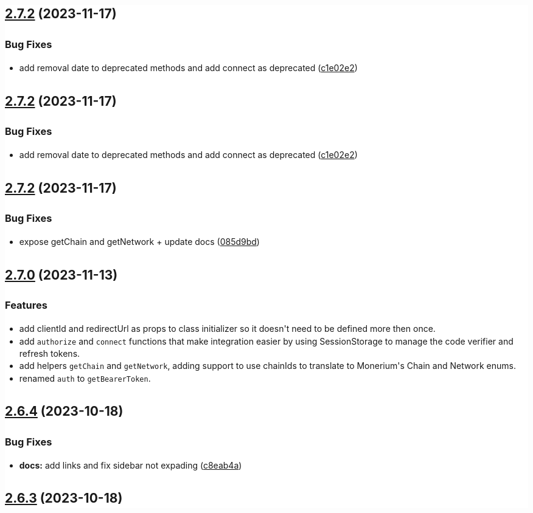 ## [2.7.2](https://github.com/monerium/public-monorepo/compare/sdk-v2.7.2...sdk-v2.7.2) (2023-11-17)


### Bug Fixes

* add removal date to deprecated methods and add connect as deprecated ([c1e02e2](https://github.com/monerium/public-monorepo/commit/c1e02e273b08b091475757e0e68051098e20a5a0))

## [2.7.2](https://github.com/monerium/public-monorepo/compare/sdk-v2.7.2...sdk-v2.7.2) (2023-11-17)


### Bug Fixes

* add removal date to deprecated methods and add connect as deprecated ([c1e02e2](https://github.com/monerium/public-monorepo/commit/c1e02e273b08b091475757e0e68051098e20a5a0))

## [2.7.2](https://github.com/monerium/public-monorepo/compare/sdk-v2.7.1...sdk-v2.7.2) (2023-11-17)


### Bug Fixes

* expose getChain and getNetwork + update docs ([085d9bd](https://github.com/monerium/public-monorepo/commit/085d9bd261342d14936a7f9f1d5cc1fdd859ec26))

## [2.7.0](https://github.com/monerium/public-monorepo/compare/sdk-v2.7.0...sdk-v2.7.0) (2023-11-13)

### Features

- add clientId and redirectUrl as props to class initializer so it doesn't need to be defined more then once.
- add `authorize` and `connect` functions that make integration easier by using SessionStorage to manage the code verifier and refresh tokens.
- add helpers `getChain` and `getNetwork`, adding support to use chainIds to translate to Monerium's Chain and Network enums.
- renamed `auth` to `getBearerToken`.

## [2.6.4](https://github.com/monerium/sdk/compare/v2.6.3...v2.6.4) (2023-10-18)

### Bug Fixes

- **docs:** add links and fix sidebar not expading ([c8eab4a](https://github.com/monerium/sdk/commit/c8eab4a2006ea7068c442828c7e2e65eaedf8b71))

## [2.6.3](https://github.com/monerium/sdk/compare/v2.6.2...v2.6.3) (2023-10-18)
